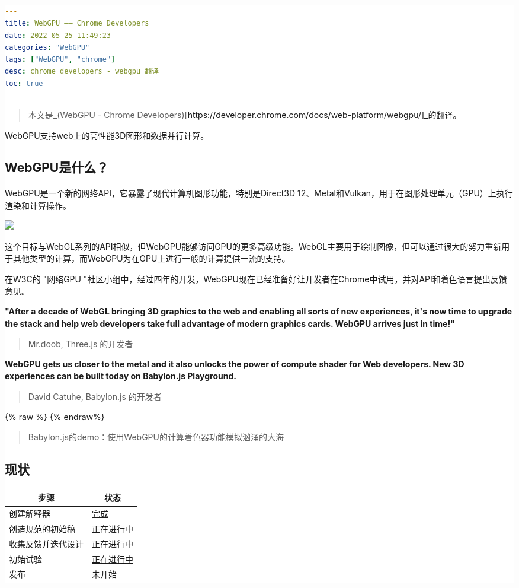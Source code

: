 ```yaml
---
title: WebGPU —— Chrome Developers
date: 2022-05-25 11:49:23
categories: "WebGPU"
tags: ["WebGPU", "chrome"]
desc: chrome developers - webgpu 翻译
toc: true
---
```


> 本文是_(WebGPU - Chrome Developers)[https://developer.chrome.com/docs/web-platform/webgpu/]_的翻译。

WebGPU支持web上的高性能3D图形和数据并行计算。



## WebGPU是什么？

WebGPU是一个新的网络API，它暴露了现代计算机图形功能，特别是Direct3D 12、Metal和Vulkan，用于在图形处理单元（GPU）上执行渲染和计算操作。

![](https://wd.imgix.net/image/vvhSqZboQoZZN9wBvoXq72wzGAf1/WHoJmX2IU7roV4iabH6M.png?auto=format&w=845)

这个目标与WebGL系列的API相似，但WebGPU能够访问GPU的更多高级功能。WebGL主要用于绘制图像，但可以通过很大的努力重新用于其他类型的计算，而WebGPU为在GPU上进行一般的计算提供一流的支持。

在W3C的 "网络GPU "社区小组中，经过四年的开发，WebGPU现在已经准备好让开发者在Chrome中试用，并对API和着色语言提出反馈意见。

**"After a decade of WebGL bringing 3D graphics to the web and enabling all sorts of new experiences, it's now time to upgrade the stack and help web developers take full advantage of modern graphics cards. WebGPU arrives just in time!"**

> Mr.doob, Three.js 的开发者

**WebGPU gets us closer to the metal and it also unlocks the power of compute shader for Web developers. New 3D experiences can be built today on [Babylon.js Playground](https://playground.babylonjs.com/#XCNL7Y).**

> David Catuhe, Babylon.js 的开发者

{% raw %}
<video src='https://storage.googleapis.com/web-dev-uploads/video/vvhSqZboQoZZN9wBvoXq72wzGAf1/Xb7LvsJ5e8efTssp94c6.mov' type='video/quicktime' controls='controls'  width='100%' height='100%'>
</video>
{% endraw%}

> Babylon.js的demo：使用WebGPU的计算着色器功能模拟汹涌的大海

## 现状

| 步骤 | 状态 |
| --- | --- |
| 创建解释器 | [完成](https://gpuweb.github.io/gpuweb/explainer/)  |
| 创造规范的初始稿 | [正在进行中](https://gpuweb.github.io/gpuweb/) |
| 收集反馈并迭代设计 | [正在进行中](https://developer.chrome.com/docs/web-platform/webgpu/#feedback) |
| 初始试验 | [正在进行中](https://developer.chrome.com/origintrials/#/view_trial/118219490218475521) |
| 发布 | 未开始 |
